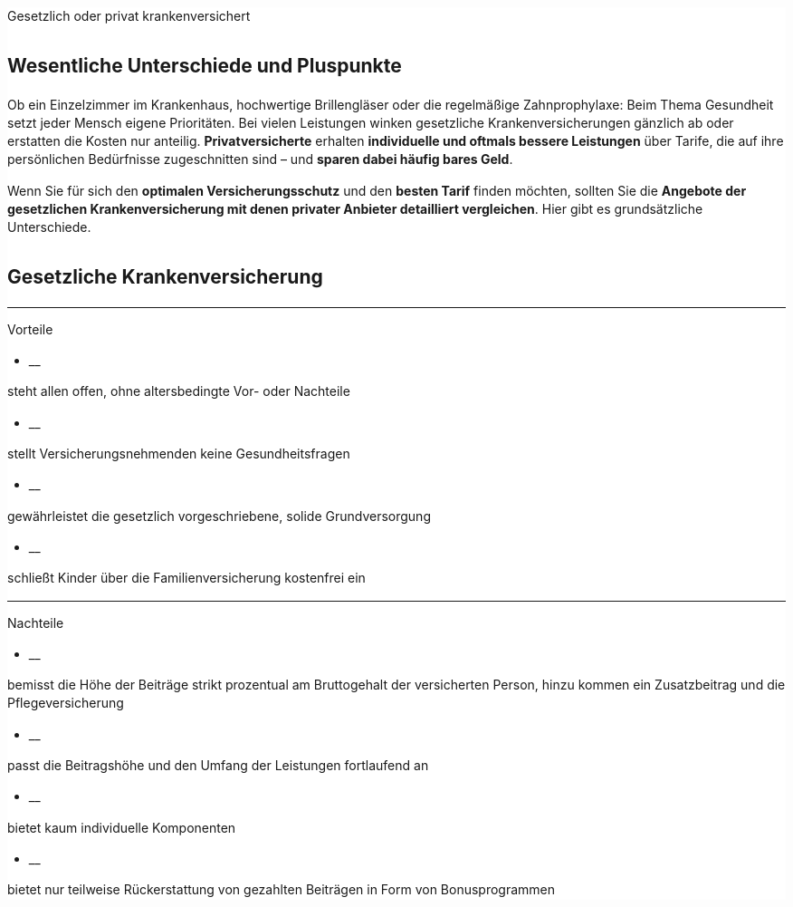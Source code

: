 Gesetzlich oder privat krankenversichert

##  Wesentliche Unterschiede und Pluspunkte

Ob ein Einzelzimmer im Krankenhaus, hochwertige Brillengläser oder die
regelmäßige Zahnprophylaxe: Beim Thema Gesundheit setzt jeder Mensch eigene
Prioritäten. Bei vielen Leistungen winken gesetzliche Kranken­versicherungen
gänzlich ab oder erstatten die Kosten nur anteilig. **Privatversicherte**
erhalten **individuelle und oftmals bessere Leistungen** über Tarife, die auf
ihre persönlichen Bedürfnisse zugeschnitten sind – und **sparen dabei häufig
bares Geld**.

Wenn Sie für sich den **optimalen Versicherungsschutz** und den **besten
Tarif** finden möchten, sollten Sie die **Angebote der gesetzlichen
Kranken­versicherung mit denen privater Anbieter detailliert vergleichen**.
Hier gibt es grundsätzliche Unterschiede.

##  Gesetzliche Krankenversicherung

* * *

Vorteile

  * __

steht allen offen, ohne altersbedingte Vor- oder Nachteile

  * __

stellt Versicherungsnehmenden keine Gesundheitsfragen

  * __

gewährleistet die gesetzlich vorgeschriebene, solide Grundversorgung

  * __

schließt Kinder über die Familien­versicherung kostenfrei ein

* * *

Nachteile

  * __

bemisst die Höhe der Beiträge strikt prozentual am Bruttogehalt der
versicherten Person, hinzu kommen ein Zusatzbeitrag und die
Pflege­versicherung

  * __

passt die Beitragshöhe und den Umfang der Leistungen fortlaufend an

  * __

bietet kaum individuelle Komponenten

  * __

bietet nur teilweise Rückerstattung von gezahlten Beiträgen in Form von
Bonusprogrammen
